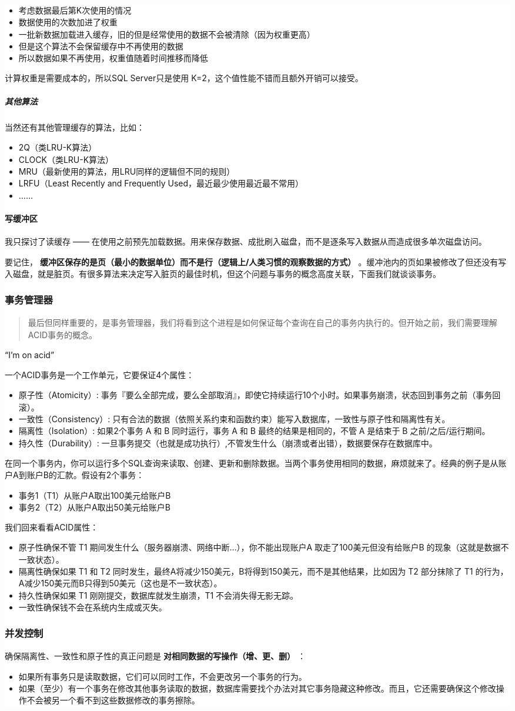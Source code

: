 * 考虑数据最后第K次使用的情况
* 数据使用的次数加进了权重
* 一批新数据加载进入缓存，旧的但是经常使用的数据不会被清除（因为权重更高）
* 但是这个算法不会保留缓存中不再使用的数据
* 所以数据如果不再使用，权重值随着时间推移而降低

计算权重是需要成本的，所以SQL Server只是使用 K=2，这个值性能不错而且额外开销可以接受。

##### 其他算法

当然还有其他管理缓存的算法，比如：

* 2Q（类LRU-K算法）
* CLOCK（类LRU-K算法）
* MRU（最新使用的算法，用LRU同样的逻辑但不同的规则）
* LRFU（Least Recently and Frequently Used，最近最少使用最近最不常用）
* ……

#### 写缓冲区

我只探讨了读缓存 —— 在使用之前预先加载数据。用来保存数据、成批刷入磁盘，而不是逐条写入数据从而造成很多单次磁盘访问。

要记住， **缓冲区保存的是页（最小的数据单位）而不是行（逻辑上/人类习惯的观察数据的方式）** 。缓冲池内的页如果被修改了但还没有写入磁盘，就是脏页。有很多算法来决定写入脏页的最佳时机，但这个问题与事务的概念高度关联，下面我们就谈谈事务。

### 事务管理器

> 最后但同样重要的，是事务管理器，我们将看到这个进程是如何保证每个查询在自己的事务内执行的。但开始之前，我们需要理解ACID事务的概念。

“I’m on acid”

一个ACID事务是一个工作单元，它要保证4个属性：

* 原子性（Atomicity）: 事务『要么全部完成，要么全部取消』，即使它持续运行10个小时。如果事务崩溃，状态回到事务之前（事务回滚）。
* 一致性（Consistency）: 只有合法的数据（依照关系约束和函数约束）能写入数据库，一致性与原子性和隔离性有关。
* 隔离性（Isolation）: 如果2个事务 A 和 B 同时运行，事务 A 和 B 最终的结果是相同的，不管 A 是结束于 B 之前/之后/运行期间。
* 持久性（Durability）: 一旦事务提交（也就是成功执行）,不管发生什么（崩溃或者出错），数据要保存在数据库中。

在同一个事务内，你可以运行多个SQL查询来读取、创建、更新和删除数据。当两个事务使用相同的数据，麻烦就来了。经典的例子是从账户A到账户B的汇款。假设有2个事务：

* 事务1（T1）从账户A取出100美元给账户B
* 事务2（T2）从账户A取出50美元给账户B

我们回来看看ACID属性：

* 原子性确保不管 T1 期间发生什么（服务器崩溃、网络中断…），你不能出现账户A 取走了100美元但没有给账户B 的现象（这就是数据不一致状态）。
* 隔离性确保如果 T1 和 T2 同时发生，最终A将减少150美元，B将得到150美元，而不是其他结果，比如因为 T2 部分抹除了 T1 的行为，A减少150美元而B只得到50美元（这也是不一致状态）。
* 持久性确保如果 T1 刚刚提交，数据库就发生崩溃，T1 不会消失得无影无踪。
* 一致性确保钱不会在系统内生成或灭失。

### 并发控制

确保隔离性、一致性和原子性的真正问题是 **对相同数据的写操作（增、更、删）** ：

* 如果所有事务只是读取数据，它们可以同时工作，不会更改另一个事务的行为。
* 如果（至少）有一个事务在修改其他事务读取的数据，数据库需要找个办法对其它事务隐藏这种修改。而且，它还需要确保这个修改操作不会被另一个看不到这些数据修改的事务擦除。
